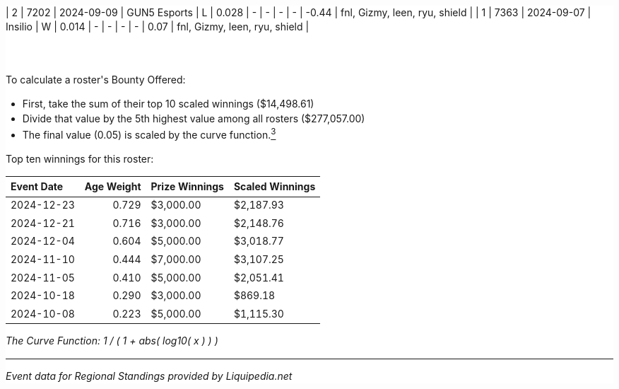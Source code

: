 |            2 |     7202 | 2024-09-09 | GUN5 Esports                              | L   | 0.028      | -            | -                | -                | -         |    -0.44 | fnl, Gizmy, leen, ryu, shield    |
|            1 |     7363 | 2024-09-07 | Insilio                                   | W   | 0.014      | -            | -                | -                | -         |     0.07 | fnl, Gizmy, leen, ryu, shield    |

<br />
<span id="table2"></span><br />
To calculate a roster's Bounty Offered:<br />

- First, take the sum of their top 10 scaled winnings ($14,498.61)
- Divide that value by the 5th highest value among all rosters ($277,057.00)
- The final value (0.05) is scaled by the curve function.[<sup>3</sup>](#curveFunction)

Top ten winnings for this roster:<br />

| Event Date | Age Weight | Prize Winnings | Scaled Winnings |
| :- | -: | :- | :- |
| 2024-12-23 |      0.729 | $3,000.00      | $2,187.93       |
| 2024-12-21 |      0.716 | $3,000.00      | $2,148.76       |
| 2024-12-04 |      0.604 | $5,000.00      | $3,018.77       |
| 2024-11-10 |      0.444 | $7,000.00      | $3,107.25       |
| 2024-11-05 |      0.410 | $5,000.00      | $2,051.41       |
| 2024-10-18 |      0.290 | $3,000.00      | $869.18         |
| 2024-10-08 |      0.223 | $5,000.00      | $1,115.30       |


<span id="curveFunction"></span>_The Curve Function: 1 / ( 1 + abs( log10( x ) ) )_<br />

---
_Event data for Regional Standings provided by Liquipedia.net_<br />

